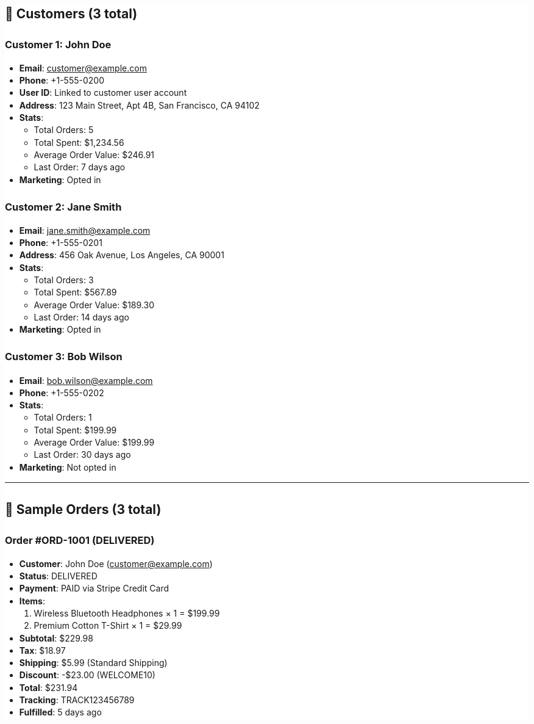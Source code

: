 
## 👥 Customers (3 total)

### Customer 1: John Doe
- **Email**: customer@example.com
- **Phone**: +1-555-0200
- **User ID**: Linked to customer user account
- **Address**: 123 Main Street, Apt 4B, San Francisco, CA 94102
- **Stats**:
  - Total Orders: 5
  - Total Spent: $1,234.56
  - Average Order Value: $246.91
  - Last Order: 7 days ago
- **Marketing**: Opted in

### Customer 2: Jane Smith
- **Email**: jane.smith@example.com
- **Phone**: +1-555-0201
- **Address**: 456 Oak Avenue, Los Angeles, CA 90001
- **Stats**:
  - Total Orders: 3
  - Total Spent: $567.89
  - Average Order Value: $189.30
  - Last Order: 14 days ago
- **Marketing**: Opted in

### Customer 3: Bob Wilson
- **Email**: bob.wilson@example.com
- **Phone**: +1-555-0202
- **Stats**:
  - Total Orders: 1
  - Total Spent: $199.99
  - Average Order Value: $199.99
  - Last Order: 30 days ago
- **Marketing**: Not opted in

---

## 🛒 Sample Orders (3 total)

### Order #ORD-1001 (DELIVERED)
- **Customer**: John Doe (customer@example.com)
- **Status**: DELIVERED
- **Payment**: PAID via Stripe Credit Card
- **Items**:
  1. Wireless Bluetooth Headphones × 1 = $199.99
  2. Premium Cotton T-Shirt × 1 = $29.99
- **Subtotal**: $229.98
- **Tax**: $18.97
- **Shipping**: $5.99 (Standard Shipping)
- **Discount**: -$23.00 (WELCOME10)
- **Total**: $231.94
- **Tracking**: TRACK123456789
- **Fulfilled**: 5 days ago
